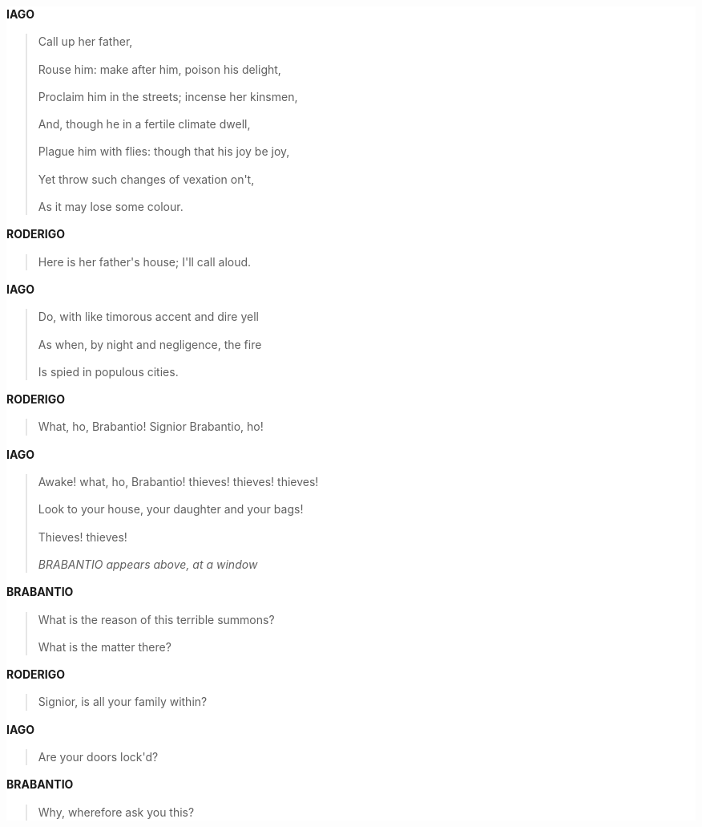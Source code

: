 <p class="line" name=speech10><b>IAGO</b></p>
<blockquote>
<p class="line" name=1.1.69>Call up her father,</p>
<p class="line" name=1.1.70>Rouse him: make after him, poison his delight,</p>
<p class="line" name=1.1.71>Proclaim him in the streets; incense her kinsmen,</p>
<p class="line" name=1.1.72>And, though he in a fertile climate dwell,</p>
<p class="line" name=1.1.73>Plague him with flies: though that his joy be joy,</p>
<p class="line" name=1.1.74>Yet throw such changes of vexation on't,</p>
<p class="line" name=1.1.75>As it may lose some colour.</p>
</blockquote>

<p class="line" name=speech11><b>RODERIGO</b></p>
<blockquote>
<p class="line" name=1.1.76>Here is her father's house; I'll call aloud.</p>
</blockquote>

<p class="line" name=speech12><b>IAGO</b></p>
<blockquote>
<p class="line" name=1.1.77>Do, with like timorous accent and dire yell</p>
<p class="line" name=1.1.78>As when, by night and negligence, the fire</p>
<p class="line" name=1.1.79>Is spied in populous cities.</p>
</blockquote>

<p class="line" name=speech13><b>RODERIGO</b></p>
<blockquote>
<p class="line" name=1.1.80>What, ho, Brabantio! Signior Brabantio, ho!</p>
</blockquote>

<p class="line" name=speech14><b>IAGO</b></p>
<blockquote>
<p class="line" name=1.1.81>Awake! what, ho, Brabantio! thieves! thieves! thieves!</p>
<p class="line" name=1.1.82>Look to your house, your daughter and your bags!</p>
<p class="line" name=1.1.83>Thieves! thieves!</p>
<p><i>BRABANTIO appears above, at a window</i></p>
</blockquote>

<p class="line" name=speech15><b>BRABANTIO</b></p>
<blockquote>
<p class="line" name=1.1.84>What is the reason of this terrible summons?</p>
<p class="line" name=1.1.85>What is the matter there?</p>
</blockquote>

<p class="line" name=speech16><b>RODERIGO</b></p>
<blockquote>
<p class="line" name=1.1.86>Signior, is all your family within?</p>
</blockquote>

<p class="line" name=speech17><b>IAGO</b></p>
<blockquote>
<p class="line" name=1.1.87>Are your doors lock'd?</p>
</blockquote>

<p class="line" name=speech18><b>BRABANTIO</b></p>
<blockquote>
<p class="line" name=1.1.88>Why, wherefore ask you this?</p>
</blockquote>
